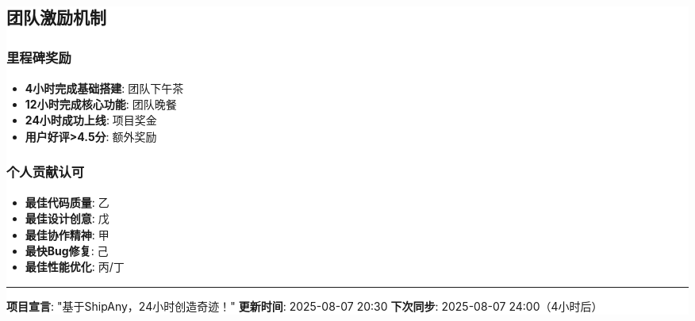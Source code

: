 
## 团队激励机制

### 里程碑奖励
- **4小时完成基础搭建**: 团队下午茶
- **12小时完成核心功能**: 团队晚餐
- **24小时成功上线**: 项目奖金
- **用户好评>4.5分**: 额外奖励

### 个人贡献认可
- **最佳代码质量**: 乙
- **最佳设计创意**: 戊
- **最佳协作精神**: 甲
- **最快Bug修复**: 己
- **最佳性能优化**: 丙/丁

---

**项目宣言**: "基于ShipAny，24小时创造奇迹！"
**更新时间**: 2025-08-07 20:30
**下次同步**: 2025-08-07 24:00（4小时后）